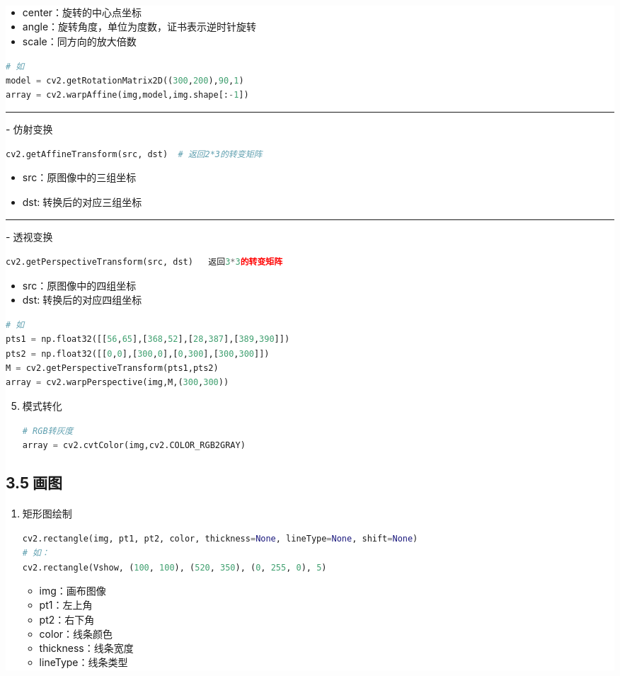    - center：旋转的中心点坐标
   - angle：旋转角度，单位为度数，证书表示逆时针旋转
   - scale：同方向的放大倍数

   ```python
   # 如
   model = cv2.getRotationMatrix2D((300,200),90,1)
   array = cv2.warpAffine(img,model,img.shape[:-1])
   ```

   <hr />
   - 仿射变换
   
   ```python
   cv2.getAffineTransform(src, dst)  # 返回2*3的转变矩阵
   ```
   
   - src：原图像中的三组坐标
   
   - dst: 转换后的对应三组坐标
   
   <hr />
   - 透视变换
   
   ```python
   cv2.getPerspectiveTransform(src, dst)   返回3*3的转变矩阵
   ```
   
   - src：原图像中的四组坐标
   - dst: 转换后的对应四组坐标
   
   ```python
   # 如
   pts1 = np.float32([[56,65],[368,52],[28,387],[389,390]])
   pts2 = np.float32([[0,0],[300,0],[0,300],[300,300]])
   M = cv2.getPerspectiveTransform(pts1,pts2)
   array = cv2.warpPerspective(img,M,(300,300))
   ```
   
5. 模式转化

   ```python
   # RGB转灰度
   array = cv2.cvtColor(img,cv2.COLOR_RGB2GRAY)
   ```

## 3.5 画图

1. 矩形图绘制

   ```python
   cv2.rectangle(img, pt1, pt2, color, thickness=None, lineType=None, shift=None)
   # 如：
   cv2.rectangle(Vshow, (100, 100), (520, 350), (0, 255, 0), 5)
   ```

   - img：画布图像
   - pt1：左上角
   - pt2：右下角
   - color：线条颜色
   - thickness：线条宽度
   - lineType：线条类型
